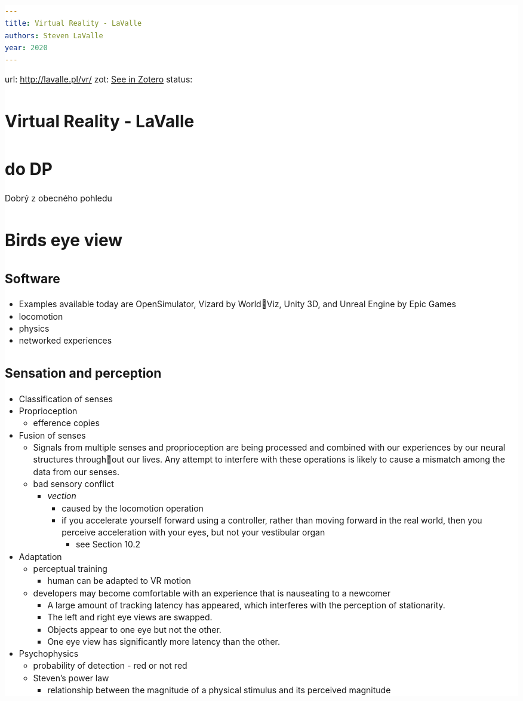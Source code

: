 ```yaml
---
title: Virtual Reality - LaValle
authors: Steven LaValle
year: 2020
---
```

url:  http://lavalle.pl/vr/
zot: [See in Zotero](zotero://select/items/@lavalleVirtualRealityLaValle2020)
status:
# Virtual Reality - LaValle

# do DP
Dobrý z obecného pohledu 



# Birds eye view
## Software
- Examples available today are OpenSimulator, Vizard by WorldViz, Unity 3D, and Unreal Engine by Epic Games
- locomotion
- physics
- networked experiences
## Sensation and perception
- Classification of senses
- Proprioception
	- efference copies
- Fusion of senses
	- Signals from multiple senses and proprioception are being processed and combined with our experiences by our neural structures throughout our lives. Any attempt to interfere with these operations is likely to cause a mismatch among the data from our senses.
	- bad sensory conflict
		- *vection*
			- caused by the locomotion operation
			- if you accelerate yourself forward using a controller, rather than moving forward in the real world, then you perceive acceleration with your eyes, but not your vestibular organ
				- see Section 10.2
- Adaptation
	- perceptual training
		- human can be adapted to VR motion
	- developers may become comfortable with an experience that is nauseating to a newcomer
		- A large amount of tracking latency has appeared, which interferes with the perception of stationarity.
		- The left and right eye views are swapped.
		- Objects appear to one eye but not the other.
		- One eye view has significantly more latency than the other.
- Psychophysics
	- probability of detection - red or not red
	- Steven’s power law
		- relationship between the magnitude of a physical stimulus and its perceived magnitude

